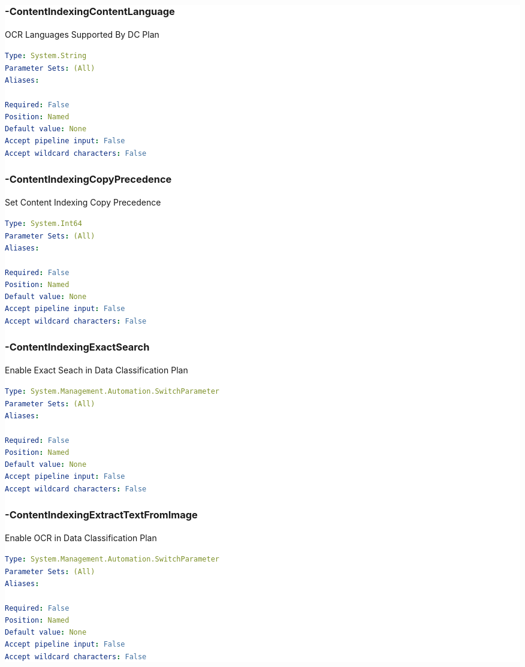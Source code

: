 ### -ContentIndexingContentLanguage
OCR Languages Supported By DC Plan

```yaml
Type: System.String
Parameter Sets: (All)
Aliases:

Required: False
Position: Named
Default value: None
Accept pipeline input: False
Accept wildcard characters: False
```

### -ContentIndexingCopyPrecedence
Set Content Indexing Copy Precedence

```yaml
Type: System.Int64
Parameter Sets: (All)
Aliases:

Required: False
Position: Named
Default value: None
Accept pipeline input: False
Accept wildcard characters: False
```

### -ContentIndexingExactSearch
Enable Exact Seach in Data Classification Plan

```yaml
Type: System.Management.Automation.SwitchParameter
Parameter Sets: (All)
Aliases:

Required: False
Position: Named
Default value: None
Accept pipeline input: False
Accept wildcard characters: False
```

### -ContentIndexingExtractTextFromImage
Enable OCR in Data Classification Plan

```yaml
Type: System.Management.Automation.SwitchParameter
Parameter Sets: (All)
Aliases:

Required: False
Position: Named
Default value: None
Accept pipeline input: False
Accept wildcard characters: False
```
